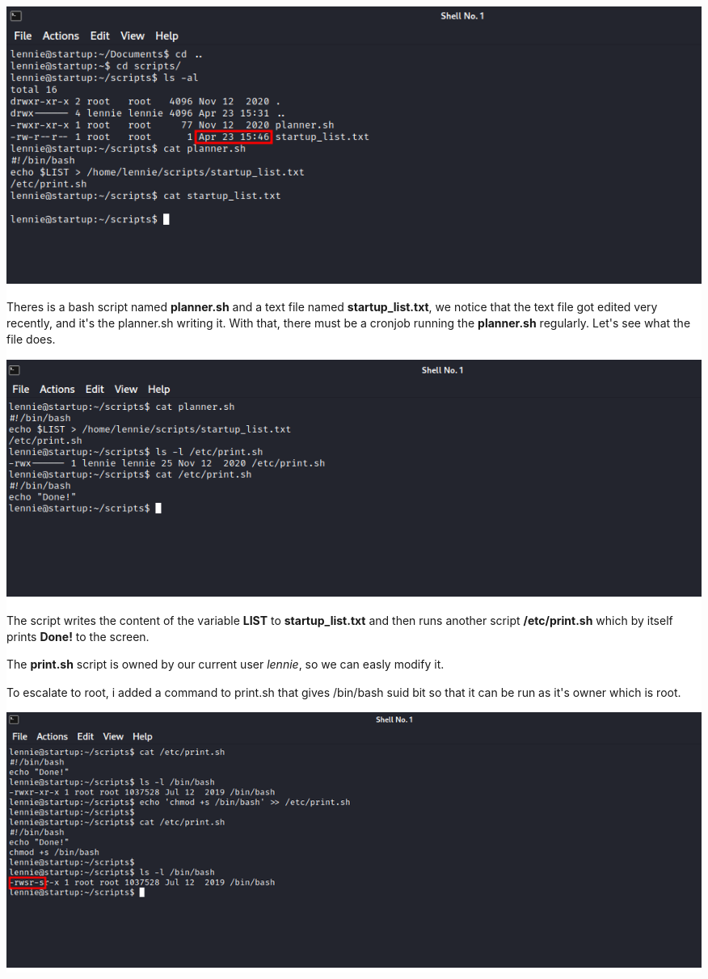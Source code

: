 ![](/assets/img/tryhackme/startup/18.png)

Theres is a bash script named **planner.sh** and a text file named **startup_list.txt**, we notice that the text file got edited very recently, and it's the planner.sh writing it. With that, there must be a cronjob running the **planner.sh** regularly. Let's see what the file does.

![](/assets/img/tryhackme/startup/19.png)

The script writes the content of the variable **LIST** to **startup_list.txt** and then runs another script **/etc/print.sh** which by itself prints **Done!** to the screen.

The **print.sh** script is owned by our current user *lennie*, so we can easly modify it.

To escalate to root, i added a command to print.sh that gives /bin/bash suid bit so that it can be run as it's owner which is root.

![](/assets/img/tryhackme/startup/20.png)